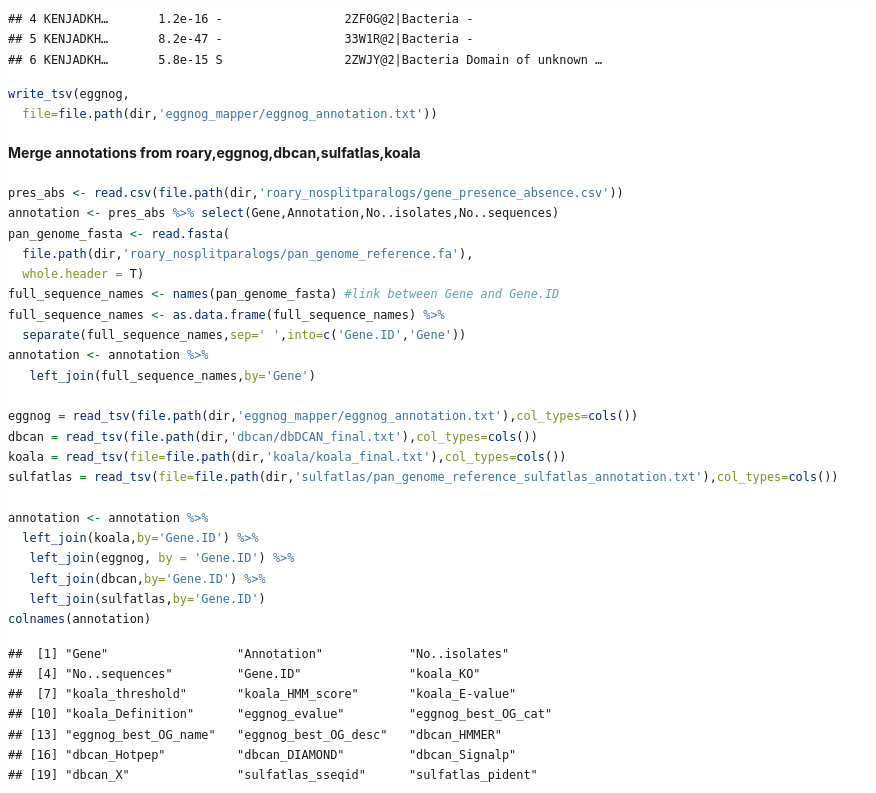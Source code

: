     ## 4 KENJADKH…       1.2e-16 -                 2ZF0G@2|Bacteria -                  
    ## 5 KENJADKH…       8.2e-47 -                 33W1R@2|Bacteria -                  
    ## 6 KENJADKH…       5.8e-15 S                 2ZWJY@2|Bacteria Domain of unknown …

``` r
write_tsv(eggnog,
  file=file.path(dir,'eggnog_mapper/eggnog_annotation.txt'))
```

#### Merge annotations from roary,eggnog,dbcan,sulfatlas,koala

``` r
pres_abs <- read.csv(file.path(dir,'roary_nosplitparalogs/gene_presence_absence.csv'))
annotation <- pres_abs %>% select(Gene,Annotation,No..isolates,No..sequences) 
pan_genome_fasta <- read.fasta(
  file.path(dir,'roary_nosplitparalogs/pan_genome_reference.fa'), 
  whole.header = T)
full_sequence_names <- names(pan_genome_fasta) #link between Gene and Gene.ID
full_sequence_names <- as.data.frame(full_sequence_names) %>%
  separate(full_sequence_names,sep=' ',into=c('Gene.ID','Gene'))
annotation <- annotation %>%
   left_join(full_sequence_names,by='Gene')

eggnog = read_tsv(file.path(dir,'eggnog_mapper/eggnog_annotation.txt'),col_types=cols())
dbcan = read_tsv(file.path(dir,'dbcan/dbDCAN_final.txt'),col_types=cols())
koala = read_tsv(file=file.path(dir,'koala/koala_final.txt'),col_types=cols())
sulfatlas = read_tsv(file=file.path(dir,'sulfatlas/pan_genome_reference_sulfatlas_annotation.txt'),col_types=cols())

annotation <- annotation %>%
  left_join(koala,by='Gene.ID') %>%
   left_join(eggnog, by = 'Gene.ID') %>%
   left_join(dbcan,by='Gene.ID') %>%
   left_join(sulfatlas,by='Gene.ID') 
colnames(annotation)
```

    ##  [1] "Gene"                  "Annotation"            "No..isolates"         
    ##  [4] "No..sequences"         "Gene.ID"               "koala_KO"             
    ##  [7] "koala_threshold"       "koala_HMM_score"       "koala_E-value"        
    ## [10] "koala_Definition"      "eggnog_evalue"         "eggnog_best_OG_cat"   
    ## [13] "eggnog_best_OG_name"   "eggnog_best_OG_desc"   "dbcan_HMMER"          
    ## [16] "dbcan_Hotpep"          "dbcan_DIAMOND"         "dbcan_Signalp"        
    ## [19] "dbcan_X"               "sulfatlas_sseqid"      "sulfatlas_pident"     